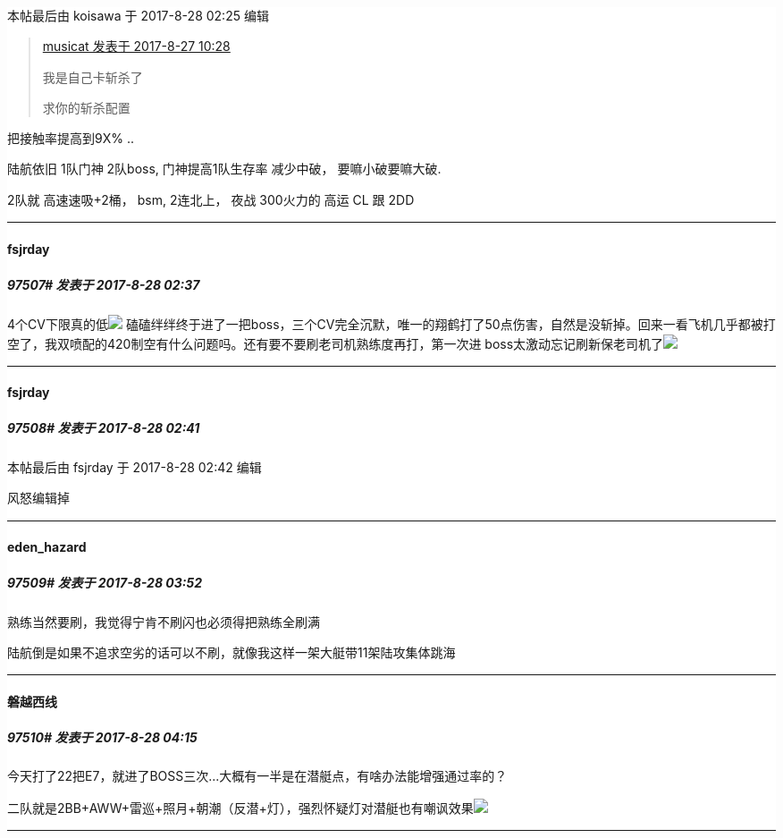 
 本帖最后由 koisawa 于 2017-8-28 02:25 编辑 
<blockquote><a href="httphttps://bbs.saraba1st.com/2b/forum.php?mod=redirect&amp;goto=findpost&amp;pid=37018745&amp;ptid=930880" target="_blank">musicat 发表于 2017-8-27 10:28</a>

我是自己卡斩杀了

求你的斩杀配置</blockquote>
把接触率提高到9X% ..

陆航依旧 1队门神 2队boss, 门神提高1队生存率 减少中破， 要嘛小破要嘛大破.


2队就 高速速吸+2桶， bsm, 2连北上， 夜战 300火力的 高运 CL 跟 2DD


*****

####  fsjrday  
##### 97507#       发表于 2017-8-28 02:37


4个CV下限真的低<img src="https://static.saraba1st.com/image/smiley/face2017/001.png" referrerpolicy="no-referrer">
磕磕绊绊终于进了一把boss，三个CV完全沉默，唯一的翔鹤打了50点伤害，自然是没斩掉。回来一看飞机几乎都被打空了，我双喷配的420制空有什么问题吗。还有要不要刷老司机熟练度再打，第一次进 boss太激动忘记刷新保老司机了<img src="https://static.saraba1st.com/image/smiley/face2017/068.png" referrerpolicy="no-referrer">


*****

####  fsjrday  
##### 97508#       发表于 2017-8-28 02:41


 本帖最后由 fsjrday 于 2017-8-28 02:42 编辑 

风怒编辑掉


*****

####  eden_hazard  
##### 97509#       发表于 2017-8-28 03:52


熟练当然要刷，我觉得宁肯不刷闪也必须得把熟练全刷满

陆航倒是如果不追求空劣的话可以不刷，就像我这样一架大艇带11架陆攻集体跳海


*****

####  磐越西线  
##### 97510#       发表于 2017-8-28 04:15


今天打了22把E7，就进了BOSS三次...大概有一半是在潜艇点，有啥办法能增强通过率的？

二队就是2BB+AWW+雷巡+照月+朝潮（反潜+灯），强烈怀疑灯对潜艇也有嘲讽效果<img src="https://static.saraba1st.com/image/smiley/face2017/013.png" referrerpolicy="no-referrer">


*****
